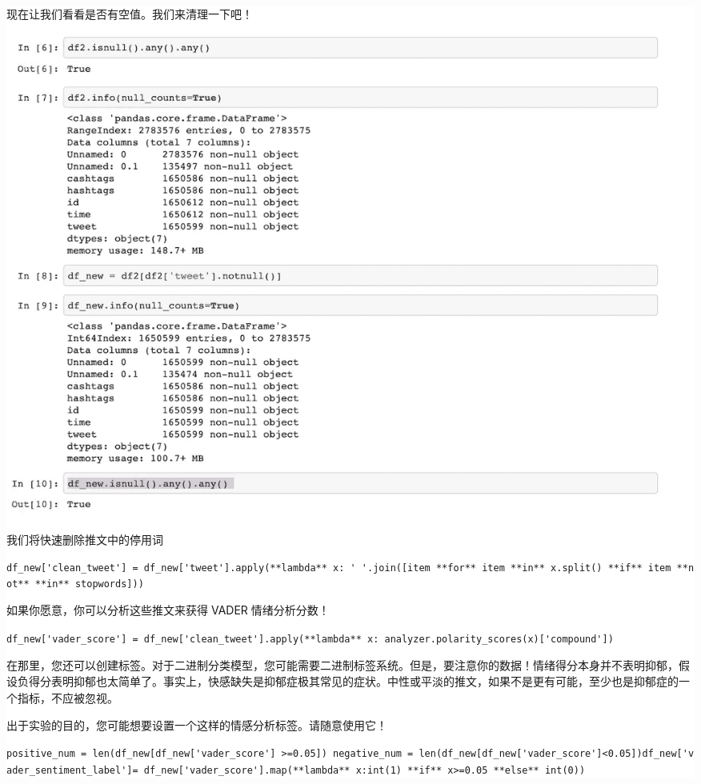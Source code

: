 现在让我们看看是否有空值。我们来清理一下吧！

![](img/4db9b667019981abedd60532f5c107fb.png)

我们将快速删除推文中的停用词

```
df_new['clean_tweet'] = df_new['tweet'].apply(**lambda** x: ' '.join([item **for** item **in** x.split() **if** item **not** **in** stopwords]))
```

如果你愿意，你可以分析这些推文来获得 VADER 情绪分析分数！

```
df_new['vader_score'] = df_new['clean_tweet'].apply(**lambda** x: analyzer.polarity_scores(x)['compound'])
```

在那里，您还可以创建标签。对于二进制分类模型，您可能需要二进制标签系统。但是，要注意你的数据！情绪得分本身并不表明抑郁，假设负得分表明抑郁也太简单了。事实上，快感缺失是抑郁症极其常见的症状。中性或平淡的推文，如果不是更有可能，至少也是抑郁症的一个指标，不应被忽视。

出于实验的目的，您可能想要设置一个这样的情感分析标签。请随意使用它！

```
positive_num = len(df_new[df_new['vader_score'] >=0.05]) negative_num = len(df_new[df_new['vader_score']<0.05])df_new['vader_sentiment_label']= df_new['vader_score'].map(**lambda** x:int(1) **if** x>=0.05 **else** int(0))
```
